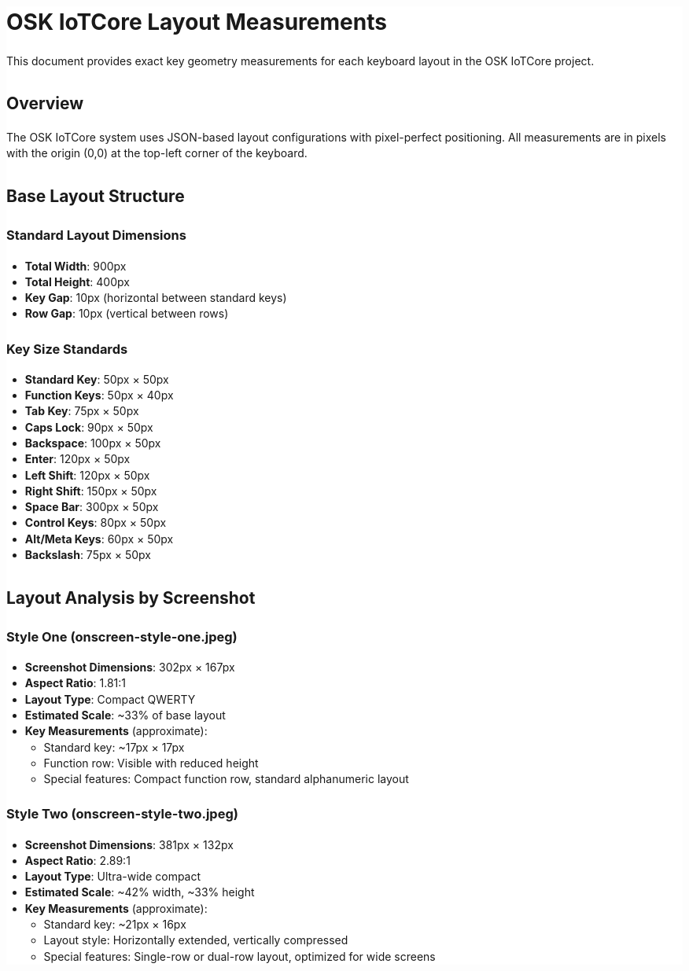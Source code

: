 # OSK IoTCore Layout Measurements

This document provides exact key geometry measurements for each keyboard layout in the OSK IoTCore project.

## Overview

The OSK IoTCore system uses JSON-based layout configurations with pixel-perfect positioning. All measurements are in pixels with the origin (0,0) at the top-left corner of the keyboard.

## Base Layout Structure

### Standard Layout Dimensions
- **Total Width**: 900px
- **Total Height**: 400px
- **Key Gap**: 10px (horizontal between standard keys)
- **Row Gap**: 10px (vertical between rows)

### Key Size Standards
- **Standard Key**: 50px × 50px
- **Function Keys**: 50px × 40px
- **Tab Key**: 75px × 50px
- **Caps Lock**: 90px × 50px  
- **Backspace**: 100px × 50px
- **Enter**: 120px × 50px
- **Left Shift**: 120px × 50px
- **Right Shift**: 150px × 50px
- **Space Bar**: 300px × 50px
- **Control Keys**: 80px × 50px
- **Alt/Meta Keys**: 60px × 50px
- **Backslash**: 75px × 50px

## Layout Analysis by Screenshot

### Style One (onscreen-style-one.jpeg)
- **Screenshot Dimensions**: 302px × 167px
- **Aspect Ratio**: 1.81:1
- **Layout Type**: Compact QWERTY
- **Estimated Scale**: ~33% of base layout
- **Key Measurements** (approximate):
  - Standard key: ~17px × 17px
  - Function row: Visible with reduced height
  - Special features: Compact function row, standard alphanumeric layout

### Style Two (onscreen-style-two.jpeg)
- **Screenshot Dimensions**: 381px × 132px
- **Aspect Ratio**: 2.89:1
- **Layout Type**: Ultra-wide compact
- **Estimated Scale**: ~42% width, ~33% height
- **Key Measurements** (approximate):
  - Standard key: ~21px × 16px
  - Layout style: Horizontally extended, vertically compressed
  - Special features: Single-row or dual-row layout, optimized for wide screens

